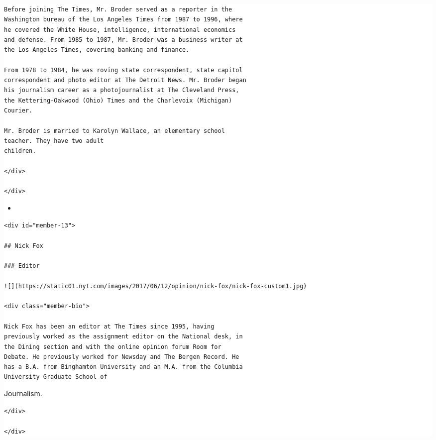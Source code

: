     Before joining The Times, Mr. Broder served as a reporter in the
    Washington bureau of the Los Angeles Times from 1987 to 1996, where
    he covered the White House, intelligence, international economics
    and defense. From 1985 to 1987, Mr. Broder was a business writer at
    the Los Angeles Times, covering banking and finance.
    
    From 1978 to 1984, he was roving state correspondent, state capitol
    correspondent and photo editor at The Detroit News. Mr. Broder began
    his journalism career as a photojournalist at The Cleveland Press,
    the Kettering-Oakwood (Ohio) Times and the Charlevoix (Michigan)
    Courier.
    
    Mr. Broder is married to Karolyn Wallace, an elementary school
    teacher. They have two adult
    children.
    
    </div>
    
    </div>

  - 
    
    <div id="member-13">
    
    ## Nick Fox
    
    ### Editor
    
    ![](https://static01.nyt.com/images/2017/06/12/opinion/nick-fox/nick-fox-custom1.jpg)
    
    <div class="member-bio">
    
    Nick Fox has been an editor at The Times since 1995, having
    previously worked as the assignment editor on the National desk, in
    the Dining section and with the online opinion forum Room for
    Debate. He previously worked for Newsday and The Bergen Record. He
    has a B.A. from Binghamton University and an M.A. from the Columbia
    University Graduate School of
Journalism.
    
    </div>
    
    </div>

</div>

</div>

</div>

</div>

<div id="standalone-footer">

<div>

<div>
